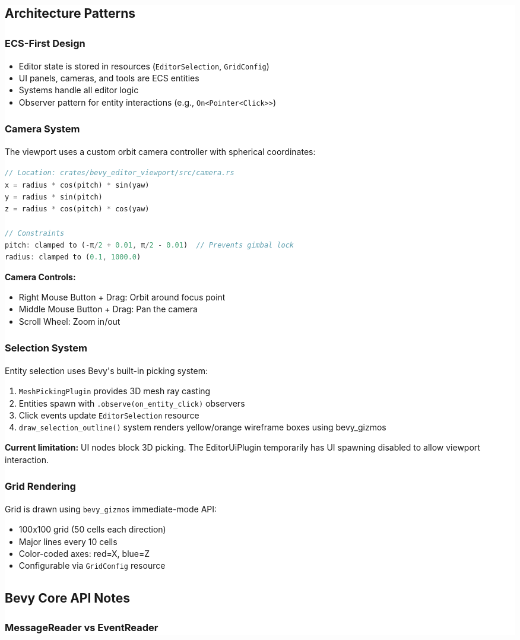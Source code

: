 ## Architecture Patterns

### ECS-First Design

- Editor state is stored in resources (`EditorSelection`, `GridConfig`)
- UI panels, cameras, and tools are ECS entities
- Systems handle all editor logic
- Observer pattern for entity interactions (e.g., `On<Pointer<Click>>`)

### Camera System

The viewport uses a custom orbit camera controller with spherical coordinates:

```rust
// Location: crates/bevy_editor_viewport/src/camera.rs
x = radius * cos(pitch) * sin(yaw)
y = radius * sin(pitch)
z = radius * cos(pitch) * cos(yaw)

// Constraints
pitch: clamped to (-π/2 + 0.01, π/2 - 0.01)  // Prevents gimbal lock
radius: clamped to (0.1, 1000.0)
```

**Camera Controls:**
- Right Mouse Button + Drag: Orbit around focus point
- Middle Mouse Button + Drag: Pan the camera
- Scroll Wheel: Zoom in/out

### Selection System

Entity selection uses Bevy's built-in picking system:

1. `MeshPickingPlugin` provides 3D mesh ray casting
2. Entities spawn with `.observe(on_entity_click)` observers
3. Click events update `EditorSelection` resource
4. `draw_selection_outline()` system renders yellow/orange wireframe boxes using bevy_gizmos

**Current limitation:** UI nodes block 3D picking. The EditorUiPlugin temporarily has UI spawning disabled to allow viewport interaction.

### Grid Rendering

Grid is drawn using `bevy_gizmos` immediate-mode API:
- 100x100 grid (50 cells each direction)
- Major lines every 10 cells
- Color-coded axes: red=X, blue=Z
- Configurable via `GridConfig` resource

## Bevy Core API Notes

### MessageReader vs EventReader
